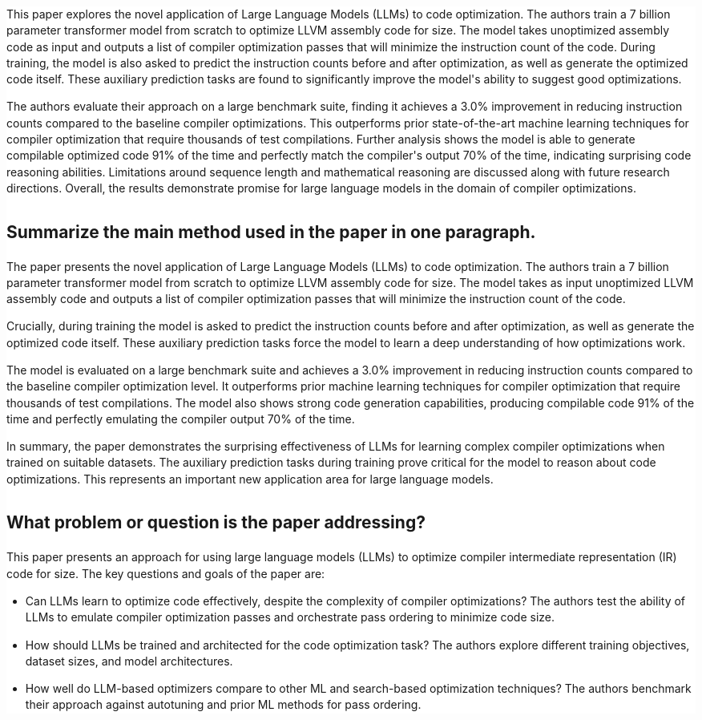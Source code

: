 This paper explores the novel application of Large Language Models (LLMs) to code optimization. The authors train a 7 billion parameter transformer model from scratch to optimize LLVM assembly code for size. The model takes unoptimized assembly code as input and outputs a list of compiler optimization passes that will minimize the instruction count of the code. During training, the model is also asked to predict the instruction counts before and after optimization, as well as generate the optimized code itself. These auxiliary prediction tasks are found to significantly improve the model's ability to suggest good optimizations. 

The authors evaluate their approach on a large benchmark suite, finding it achieves a 3.0% improvement in reducing instruction counts compared to the baseline compiler optimizations. This outperforms prior state-of-the-art machine learning techniques for compiler optimization that require thousands of test compilations. Further analysis shows the model is able to generate compilable optimized code 91% of the time and perfectly match the compiler's output 70% of the time, indicating surprising code reasoning abilities. Limitations around sequence length and mathematical reasoning are discussed along with future research directions. Overall, the results demonstrate promise for large language models in the domain of compiler optimizations.


## Summarize the main method used in the paper in one paragraph.

 The paper presents the novel application of Large Language Models (LLMs) to code optimization. The authors train a 7 billion parameter transformer model from scratch to optimize LLVM assembly code for size. The model takes as input unoptimized LLVM assembly code and outputs a list of compiler optimization passes that will minimize the instruction count of the code. 

Crucially, during training the model is asked to predict the instruction counts before and after optimization, as well as generate the optimized code itself. These auxiliary prediction tasks force the model to learn a deep understanding of how optimizations work. 

The model is evaluated on a large benchmark suite and achieves a 3.0% improvement in reducing instruction counts compared to the baseline compiler optimization level. It outperforms prior machine learning techniques for compiler optimization that require thousands of test compilations. The model also shows strong code generation capabilities, producing compilable code 91% of the time and perfectly emulating the compiler output 70% of the time.

In summary, the paper demonstrates the surprising effectiveness of LLMs for learning complex compiler optimizations when trained on suitable datasets. The auxiliary prediction tasks during training prove critical for the model to reason about code optimizations. This represents an important new application area for large language models.


## What problem or question is the paper addressing?

 This paper presents an approach for using large language models (LLMs) to optimize compiler intermediate representation (IR) code for size. The key questions and goals of the paper are:

- Can LLMs learn to optimize code effectively, despite the complexity of compiler optimizations? The authors test the ability of LLMs to emulate compiler optimization passes and orchestrate pass ordering to minimize code size.

- How should LLMs be trained and architected for the code optimization task? The authors explore different training objectives, dataset sizes, and model architectures.

- How well do LLM-based optimizers compare to other ML and search-based optimization techniques? The authors benchmark their approach against autotuning and prior ML methods for pass ordering.
